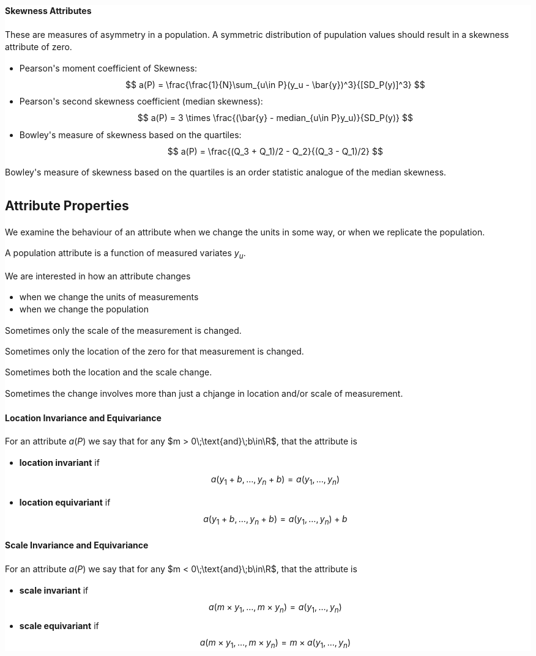 #### Skewness Attributes
These are measures of asymmetry in a population. A symmetric distribution of pupulation values should result in a skewness attribute of zero.
- Pearson's moment coefficient of Skewness:
$$
a(P) = \frac{\frac{1}{N}\sum_{u\in P}(y_u - \bar{y})^3}{[SD_P(y)]^3}
$$
- Pearson's second skewness coefficient (median skewness):
$$
a(P) = 3 \times \frac{(\bar{y} - median_{u\in P}y_u)}{SD_P(y)}
$$
- Bowley's measure of skewness based on the quartiles:
$$
a(P) = \frac{(Q_3 + Q_1)/2 - Q_2}{(Q_3 - Q_1)/2}
$$

Bowley's measure of skewness based on the quartiles is an order statistic analogue of the median skewness.

## Attribute Properties
We examine the behaviour of an attribute when we change the units in some way, or when we replicate the population.

A population attribute is a function of measured variates $y_u$.

We are interested in how an attribute changes
- when we change the units of measurements
- when we change the population

Sometimes only the scale of the measurement is changed.

Sometimes only the location of the zero for that measurement is changed.

Sometimes both the location and the scale change.

Sometimes the change involves more than just a chjange in location and/or scale of measurement.

#### Location Invariance and Equivariance
For an attribute $a(P)$ we say that for any $m > 0\;\text{and}\;b\in\R$, that the attribute is
* **location invariant** if
$$
a(y_1 + b, \dots, y_n + b) = a(y_1, \dots, y_n)
$$

* **location equivariant** if 
$$
a(y_1 + b, \dots, y_n + b) = a(y_1, \dots, y_n) + b
$$

#### Scale Invariance and Equivariance
For an attribute $a(P)$ we say that for any $m < 0\;\text{and}\;b\in\R$, that the attribute is
* **scale invariant** if
$$
a(m\times y_1, \dots, m\times y_n) = a(y_1, \dots, y_n)
$$
* **scale equivariant** if
$$
a(m\times y_1, \dots, m\times y_n) = m \times a(y_1, \dots, y_n)
$$
